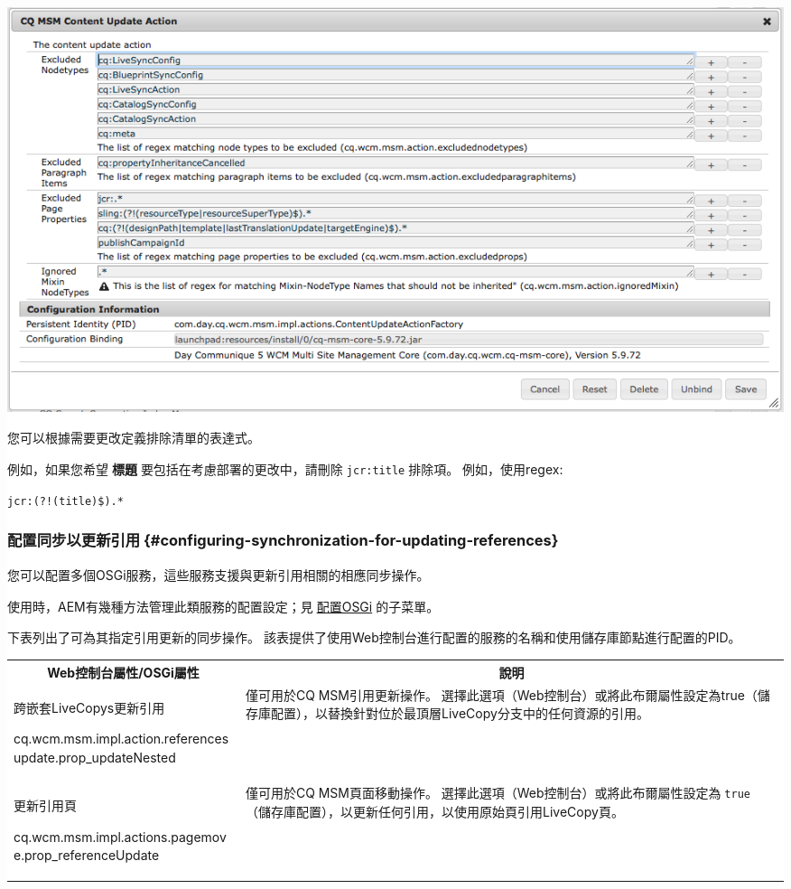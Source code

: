 ![chlimage_1](assets/chlimage_1.png)

您可以根據需要更改定義排除清單的表達式。

例如，如果您希望 **標題** 要包括在考慮部署的更改中，請刪除 `jcr:title` 排除項。 例如，使用regex:

`jcr:(?!(title)$).*`

### 配置同步以更新引用 {#configuring-synchronization-for-updating-references}

您可以配置多個OSGi服務，這些服務支援與更新引用相關的相應同步操作。

使用時，AEM有幾種方法管理此類服務的配置設定；見 [配置OSGi](/help/sites-deploying/configuring-osgi.md) 的子菜單。

下表列出了可為其指定引用更新的同步操作。 該表提供了使用Web控制台進行配置的服務的名稱和使用儲存庫節點進行配置的PID。

<table>
 <tbody>
  <tr>
   <th>Web控制台屬性/OSGi屬性</th>
   <th>說明</th>
  </tr>
  <tr>
   <td><p>跨嵌套LiveCopys更新引用</p> <p>cq.wcm.msm.impl.action.referencesupdate.prop_updateNested</p> </td>
   <td>僅可用於CQ MSM引用更新操作。 選擇此選項（Web控制台）或將此布爾屬性設定為true（儲存庫配置），以替換針對位於最頂層LiveCopy分支中的任何資源的引用。</td>
  </tr>
  <tr>
   <td><p>更新引用頁</p> <p>cq.wcm.msm.impl.actions.pagemove.prop_referenceUpdate</p> </td>
   <td>僅可用於CQ MSM頁面移動操作。 選擇此選項（Web控制台）或將此布爾屬性設定為 <code>true</code> （儲存庫配置），以更新任何引用，以使用原始頁引用LiveCopy頁。</td>
  </tr>
 </tbody>
</table>
